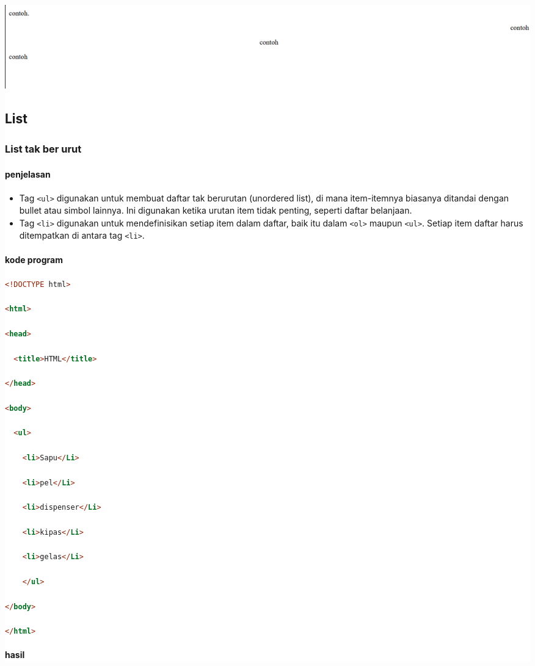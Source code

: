 ![](asset/alig.png)
## List
### List tak ber urut
#### penjelasan
- Tag `<ul>` digunakan untuk membuat daftar tak berurutan (unordered list), di mana item-itemnya biasanya ditandai dengan bullet atau simbol lainnya. Ini digunakan ketika urutan item tidak penting, seperti daftar belanjaan.
- Tag `<li>` digunakan untuk mendefinisikan setiap item dalam daftar, baik itu dalam `<ol>` maupun `<ul>`. Setiap item daftar harus ditempatkan di antara tag `<li>`.
#### kode program
```html
<!DOCTYPE html>

<html>

<head>

  <title>HTML</title>

</head>

<body>

  <ul>

    <li>Sapu</Li>

    <li>pel</Li>

    <li>dispenser</Li>

    <li>kipas</Li>

    <li>gelas</Li>

    </ul>

</body>

</html>
```
#### hasil